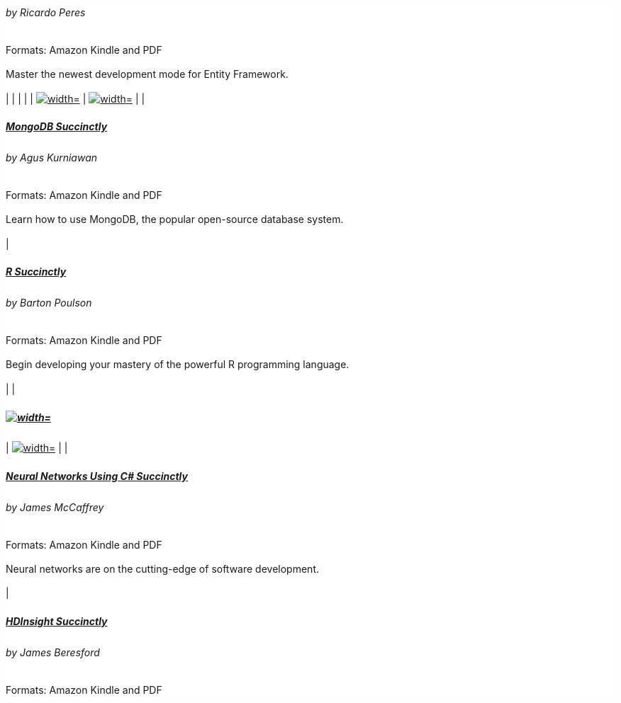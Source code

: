 ###### by Ricardo Peres  
Formats: Amazon Kindle and PDF

Master the newest development mode for Entity Framework.

 |
| | |
| [![ width=](http://www.syncfusion.com/Content/en-US/Images/mongodb-succinctly.png?v=01102014085620)](http://www.syncfusion.com/resources/techportal/ebooks/mongodb) | [![ width=](http://www.syncfusion.com/Content/en-US/Images/r-succinctly.png?v=01102014085620)](http://www.syncfusion.com/resources/techportal/ebooks/rsuccinctly) |
| 
##### [MongoDB Succinctly](http://www.syncfusion.com/resources/techportal/ebooks/mongodb)

###### by Agus Kurniawan  
Formats: Amazon Kindle and PDF

Learn how to use MongoDB, the popular open-source database system.

 | 
##### [R Succinctly](http://www.syncfusion.com/resources/techportal/ebooks/rsuccinctly)

###### by Barton Poulson  
Formats: Amazon Kindle and PDF

Begin developing your mastery of the powerful R programming language.

 |
| 
##### [![ width=](http://www.syncfusion.com/Content/en-US/Images/neural-networks.png?v=01102014085620)](http://www.syncfusion.com/resources/techportal/ebooks/neuralnetworks)
 | [![ width=](http://www.syncfusion.com/Content/en-US/Images/hdinsight.png?v=01102014085620)](http://www.syncfusion.com/resources/techportal/ebooks/hdinsight) |
| 
##### [Neural Networks Using C# Succinctly](http://www.syncfusion.com/resources/techportal/ebooks/neuralnetworks)

###### by James McCaffrey  
Formats: Amazon Kindle and PDF

Neural networks are on the cutting-edge of software development.

 | 
##### [HDInsight Succinctly](http://www.syncfusion.com/resources/techportal/ebooks/hdinsight)

###### by James Beresford  
Formats: Amazon Kindle and PDF
